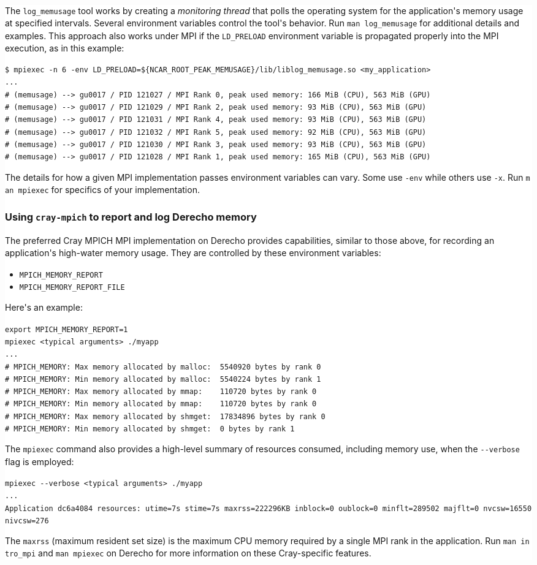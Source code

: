 The `log_memusage` tool works by creating a *monitoring thread* that
polls the operating system for the application's memory usage at
specified intervals. Several environment variables control the tool's
behavior. Run `man log_memusage` for additional details and examples.
This approach also works under MPI if the `LD_PRELOAD` environment
variable is propagated properly into the MPI execution, as in this
example:
```pre
$ mpiexec -n 6 -env LD_PRELOAD=${NCAR_ROOT_PEAK_MEMUSAGE}/lib/liblog_memusage.so <my_application>
...
# (memusage) --> gu0017 / PID 121027 / MPI Rank 0, peak used memory: 166 MiB (CPU), 563 MiB (GPU)
# (memusage) --> gu0017 / PID 121029 / MPI Rank 2, peak used memory: 93 MiB (CPU), 563 MiB (GPU)
# (memusage) --> gu0017 / PID 121031 / MPI Rank 4, peak used memory: 93 MiB (CPU), 563 MiB (GPU)
# (memusage) --> gu0017 / PID 121032 / MPI Rank 5, peak used memory: 92 MiB (CPU), 563 MiB (GPU)
# (memusage) --> gu0017 / PID 121030 / MPI Rank 3, peak used memory: 93 MiB (CPU), 563 MiB (GPU)
# (memusage) --> gu0017 / PID 121028 / MPI Rank 1, peak used memory: 165 MiB (CPU), 563 MiB (GPU)
```

The details for how a given MPI implementation passes environment
variables can vary. Some use `-env` while others use `-x`. Run `man
mpiexec` for specifics of your implementation.

### Using `cray-mpich` to report and log Derecho memory

The preferred Cray MPICH MPI implementation on Derecho provides
capabilities, similar to those above, for recording an application's
high-water memory usage. They are controlled by these environment
variables:

- `MPICH_MEMORY_REPORT`
- `MPICH_MEMORY_REPORT_FILE`

Here's an example:
```pre
export MPICH_MEMORY_REPORT=1
mpiexec <typical arguments> ./myapp
...
# MPICH_MEMORY: Max memory allocated by malloc:  5540920 bytes by rank 0
# MPICH_MEMORY: Min memory allocated by malloc:  5540224 bytes by rank 1
# MPICH_MEMORY: Max memory allocated by mmap:    110720 bytes by rank 0
# MPICH_MEMORY: Min memory allocated by mmap:    110720 bytes by rank 0
# MPICH_MEMORY: Max memory allocated by shmget:  17834896 bytes by rank 0
# MPICH_MEMORY: Min memory allocated by shmget:  0 bytes by rank 1
```

The `mpiexec` command also provides a high-level summary of resources
consumed, including memory use, when the `--verbose` flag is employed:
```pre
mpiexec --verbose <typical arguments> ./myapp
...
Application dc6a4084 resources: utime=7s stime=7s maxrss=222296KB inblock=0 oublock=0 minflt=289502 majflt=0 nvcsw=16550 nivcsw=276
```

The `maxrss` (maximum resident set size) is the maximum CPU memory
required by a single MPI rank in the application. Run `man intro_mpi` and `man mpiexec` on Derecho for more information on
these Cray-specific features.
